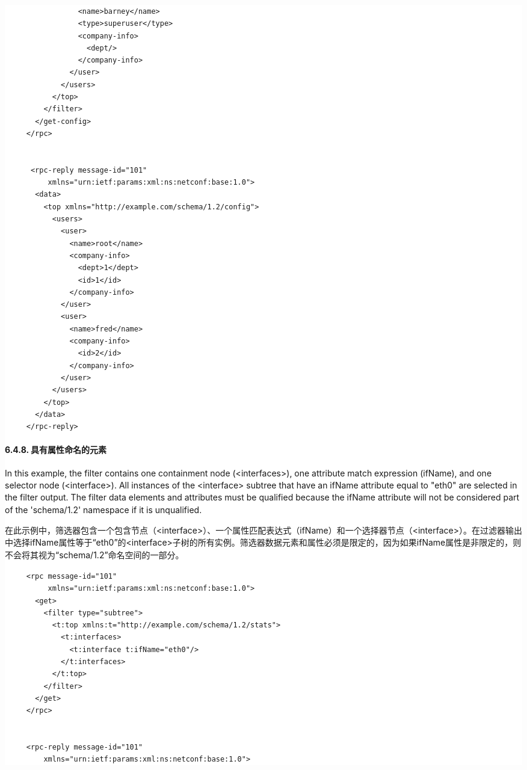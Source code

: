```
                 <name>barney</name>
                 <type>superuser</type>
                 <company-info>
                   <dept/>
                 </company-info>
               </user>
             </users>
           </top>
         </filter>
       </get-config>
     </rpc>
     
     
      <rpc-reply message-id="101"
          xmlns="urn:ietf:params:xml:ns:netconf:base:1.0">
       <data>
         <top xmlns="http://example.com/schema/1.2/config">
           <users>
             <user>
               <name>root</name>
               <company-info>
                 <dept>1</dept>
                 <id>1</id>
               </company-info>
             </user>
             <user>
               <name>fred</name>
               <company-info>
                 <id>2</id>
               </company-info>
             </user>
           </users>
         </top>
       </data>
     </rpc-reply>
```

#### **6.4.8. 具有属性命名的元素**

In this example, the filter contains one containment node (\<interfaces>), one attribute match expression (ifName), and one selector node (\<interface>). All instances of the \<interface> subtree that have an ifName attribute equal to "eth0" are selected in the filter output. The filter data elements and attributes must be qualified because the ifName attribute will not be considered part of the 'schema/1.2' namespace if it is unqualified.

在此示例中，筛选器包含一个包含节点（\<interface>）、一个属性匹配表达式（ifName）和一个选择器节点（\<interface>）。在过滤器输出中选择ifName属性等于“eth0”的\<interface>子树的所有实例。筛选器数据元素和属性必须是限定的，因为如果ifName属性是非限定的，则不会将其视为“schema/1.2”命名空间的一部分。

```
     <rpc message-id="101"
          xmlns="urn:ietf:params:xml:ns:netconf:base:1.0">
       <get>
         <filter type="subtree">
           <t:top xmlns:t="http://example.com/schema/1.2/stats">
             <t:interfaces>
               <t:interface t:ifName="eth0"/>
             </t:interfaces>
           </t:top>
         </filter>
       </get>
     </rpc>
     
     
     <rpc-reply message-id="101"
         xmlns="urn:ietf:params:xml:ns:netconf:base:1.0">
```
